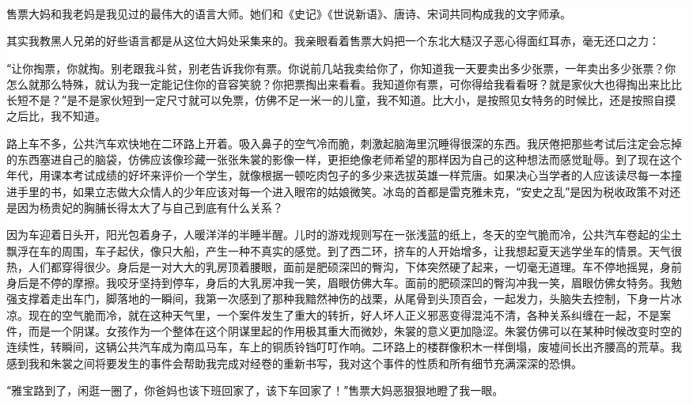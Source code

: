 售票大妈和我老妈是我见过的最伟大的语言大师。她们和《史记》《世说新语》、唐诗、宋词共同构成我的文字师承。

其实我教黑人兄弟的好些语言都是从这位大妈处采集来的。我亲眼看着售票大妈把一个东北大糙汉子恶心得面红耳赤，毫无还口之力：

“让你掏票，你就掏。别老跟我斗贫，别老告诉我你有票。你说前几站我卖给你了，你知道我一天要卖出多少张票，一年卖出多少张票？你怎么就那么特殊，就认为我一定能记住你的音容笑貌？你把票掏出来看看。我知道你有票，可你得给我看看呀？就是家伙大也得掏出来比比长短不是？”是不是家伙短到一定尺寸就可以免票，仿佛不足一米一的儿童，我不知道。比大小，是按照见女特务的时候比，还是按照自摸之后比，我不知道。

路上车不多，公共汽车欢快地在二环路上开着。吸入鼻子的空气冷而脆，刺激起脑海里沉睡得很深的东西。我厌倦把那些考试后注定会忘掉的东西塞进自己的脑袋，仿佛应该像珍藏一张张朱裳的影像一样，更拒绝像老师希望的那样因为自己的这种想法而感觉耻辱。到了现在这个年代，用课本考试成绩的好坏来评价一个学生，就像根据一顿吃肉包子的多少来选拔英雄一样荒唐。如果决心当学者的人应该读尽每一本撞进手里的书，如果立志做大众情人的少年应该对每一个进入眼帘的姑娘微笑。冰岛的首都是雷克雅未克，“安史之乱”是因为税收政策不对还是因为杨贵妃的胸脯长得太大了与自己到底有什么关系？

因为车迎着日头开，阳光包着身子，人暖洋洋的半睡半醒。儿时的游戏规则写在一张浅蓝的纸上，冬天的空气脆而冷，公共汽车卷起的尘土飘浮在车的周围，车子起伏，像只大船，产生一种不真实的感觉。到了西二环，挤车的人开始增多，让我想起夏天逃学坐车的情景。天气很热，人们都穿得很少。身后是一对大大的乳房顶着腰眼，面前是肥硕深凹的臀沟，下体突然硬了起来，一切毫无道理。车不停地摇晃，身前身后是不停的摩擦。我咬牙坚持到停车，身后的大乳房冲我一笑，眉眼仿佛大车。面前的肥硕深凹的臀沟冲我一笑，眉眼仿佛女特务。我勉强支撑着走出车门，脚落地的一瞬间，我第一次感到了那种我黯然神伤的战栗，从尾骨到头顶百会，一起发力，头脑失去控制，下身一片冰凉。现在的空气脆而冷，就在这种天气里，一个案件发生了重大的转折，好人坏人正义邪恶变得混沌不清，各种关系纠缠在一起，不是案件，而是一个阴谋。女孩作为一个整体在这个阴谋里起的作用极其重大而微妙，朱裳的意义更加隐涩。朱裳仿佛可以在某种时候改变时空的连续性，转瞬间，这辆公共汽车成为南瓜马车，车上的铜质铃铛叮叮作响。二环路上的楼群像积木一样倒塌，废墟间长出齐腰高的荒草。我感到我和朱裳之间将要发生的事件会帮助我完成对经卷的重新书写，我对这个事件的性质和所有细节充满深深的恐惧。

“雅宝路到了，闲逛一圈了，你爸妈也该下班回家了，该下车回家了！”售票大妈恶狠狠地瞪了我一眼。